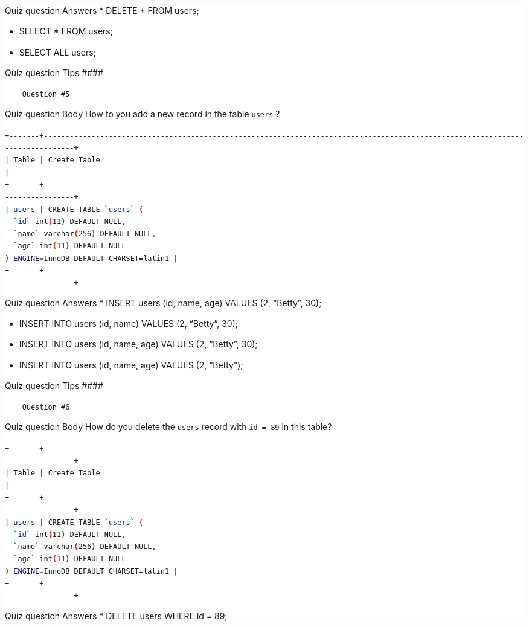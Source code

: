  Quiz question Answers * DELETE * FROM users;

* SELECT * FROM users;

* SELECT ALL users;

 Quiz question Tips #### 
        
        Question #5
    
 Quiz question Body How to you add a new record in the table   ` users `  ?
```bash
+-------+-------------------------------------------------------------------------------------------------------------------------------+
| Table | Create Table                                                                                                                  |
+-------+-------------------------------------------------------------------------------------------------------------------------------+
| users | CREATE TABLE `users` (
  `id` int(11) DEFAULT NULL,
  `name` varchar(256) DEFAULT NULL,
  `age` int(11) DEFAULT NULL
) ENGINE=InnoDB DEFAULT CHARSET=latin1 |
+-------+-------------------------------------------------------------------------------------------------------------------------------+

```
 Quiz question Answers * INSERT users (id, name, age) VALUES (2, “Betty”, 30);

* INSERT INTO users (id, name) VALUES (2, “Betty”, 30);

* INSERT INTO users (id, name, age) VALUES (2, “Betty”, 30);

* INSERT INTO users (id, name, age) VALUES (2, “Betty”);

 Quiz question Tips #### 
        
        Question #6
    
 Quiz question Body How do you delete the   ` users `   record with   ` id = 89 `   in this table?
```bash
+-------+-------------------------------------------------------------------------------------------------------------------------------+
| Table | Create Table                                                                                                                  |
+-------+-------------------------------------------------------------------------------------------------------------------------------+
| users | CREATE TABLE `users` (
  `id` int(11) DEFAULT NULL,
  `name` varchar(256) DEFAULT NULL,
  `age` int(11) DEFAULT NULL
) ENGINE=InnoDB DEFAULT CHARSET=latin1 |
+-------+-------------------------------------------------------------------------------------------------------------------------------+

```
 Quiz question Answers * DELETE users WHERE id = 89;
